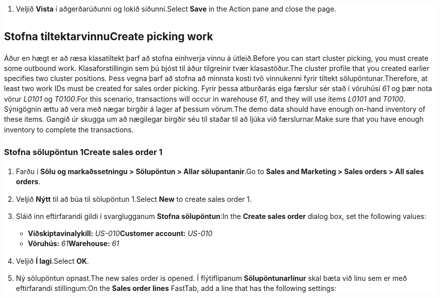 1. <span data-ttu-id="a1510-178">Veljið **Vista** í aðgerðarúðunni og lokið síðunni.</span><span class="sxs-lookup"><span data-stu-id="a1510-178">Select **Save** in the Action pane and close the page.</span></span>

## <a name="create-picking-work"></a><span data-ttu-id="a1510-179">Stofna tiltektarvinnu</span><span class="sxs-lookup"><span data-stu-id="a1510-179">Create picking work</span></span>

<span data-ttu-id="a1510-180">Áður en hægt er að ræsa klasatiltekt þarf að stofna einhverja vinnu á útleið.</span><span class="sxs-lookup"><span data-stu-id="a1510-180">Before you can start cluster picking, you must create some outbound work.</span></span> <span data-ttu-id="a1510-181">Klasaforstillingin sem þú bjóst til áður tilgreinir tvær klasastöður.</span><span class="sxs-lookup"><span data-stu-id="a1510-181">The cluster profile that you created earlier specifies two cluster positions.</span></span> <span data-ttu-id="a1510-182">Þess vegna þarf að stofna að minnsta kosti tvö vinnukenni fyrir tiltekt sölupöntunar.</span><span class="sxs-lookup"><span data-stu-id="a1510-182">Therefore, at least two work IDs must be created for sales order picking.</span></span> <span data-ttu-id="a1510-183">Fyrir þessa atburðarás eiga færslur sér stað í vöruhúsi *61* og þær nota vörur *L0101* og *T0100*.</span><span class="sxs-lookup"><span data-stu-id="a1510-183">For this scenario, transactions will occur in warehouse *61*, and they will use items *L0101* and *T0100*.</span></span> <span data-ttu-id="a1510-184">Sýnigögnin ættu að vera með nægar birgðir á lager af þessum vörum.</span><span class="sxs-lookup"><span data-stu-id="a1510-184">The demo data should have enough on-hand inventory of these items.</span></span> <span data-ttu-id="a1510-185">Gangið úr skugga um að nægilegar birgðir séu til staðar til að ljúka við færslurnar.</span><span class="sxs-lookup"><span data-stu-id="a1510-185">Make sure that you have enough inventory to complete the transactions.</span></span>

### <a name="create-sales-order-1"></a><span data-ttu-id="a1510-186">Stofna sölupöntun 1</span><span class="sxs-lookup"><span data-stu-id="a1510-186">Create sales order 1</span></span>

1. <span data-ttu-id="a1510-187">Farðu í **Sölu og markaðssetningu \> Sölupöntun \> Allar sölupantanir**.</span><span class="sxs-lookup"><span data-stu-id="a1510-187">Go to **Sales and Marketing \> Sales orders \> All sales orders**.</span></span>
1. <span data-ttu-id="a1510-188">Veljið **Nýtt** til að búa til sölupöntun 1.</span><span class="sxs-lookup"><span data-stu-id="a1510-188">Select **New** to create sales order 1.</span></span>
1. <span data-ttu-id="a1510-189">Sláið inn eftirfarandi gildi í svarglugganum **Stofna sölupöntun**:</span><span class="sxs-lookup"><span data-stu-id="a1510-189">In the **Create sales order** dialog box, set the following values:</span></span>

    - <span data-ttu-id="a1510-190">**Viðskiptavinalykill:** *US-010*</span><span class="sxs-lookup"><span data-stu-id="a1510-190">**Customer account:** *US-010*</span></span>
    - <span data-ttu-id="a1510-191">**Vöruhús:** *61*</span><span class="sxs-lookup"><span data-stu-id="a1510-191">**Warehouse:** *61*</span></span>

1. <span data-ttu-id="a1510-192">Veljið **Í lagi**.</span><span class="sxs-lookup"><span data-stu-id="a1510-192">Select **OK**.</span></span>
1. <span data-ttu-id="a1510-193">Ný sölupöntun opnast.</span><span class="sxs-lookup"><span data-stu-id="a1510-193">The new sales order is opened.</span></span> <span data-ttu-id="a1510-194">Í flýtiflipanum **Sölupöntunarlínur** skal bæta við línu sem er með eftirfarandi stillingum:</span><span class="sxs-lookup"><span data-stu-id="a1510-194">On the **Sales order lines** FastTab, add a line that has the following settings:</span></span>
